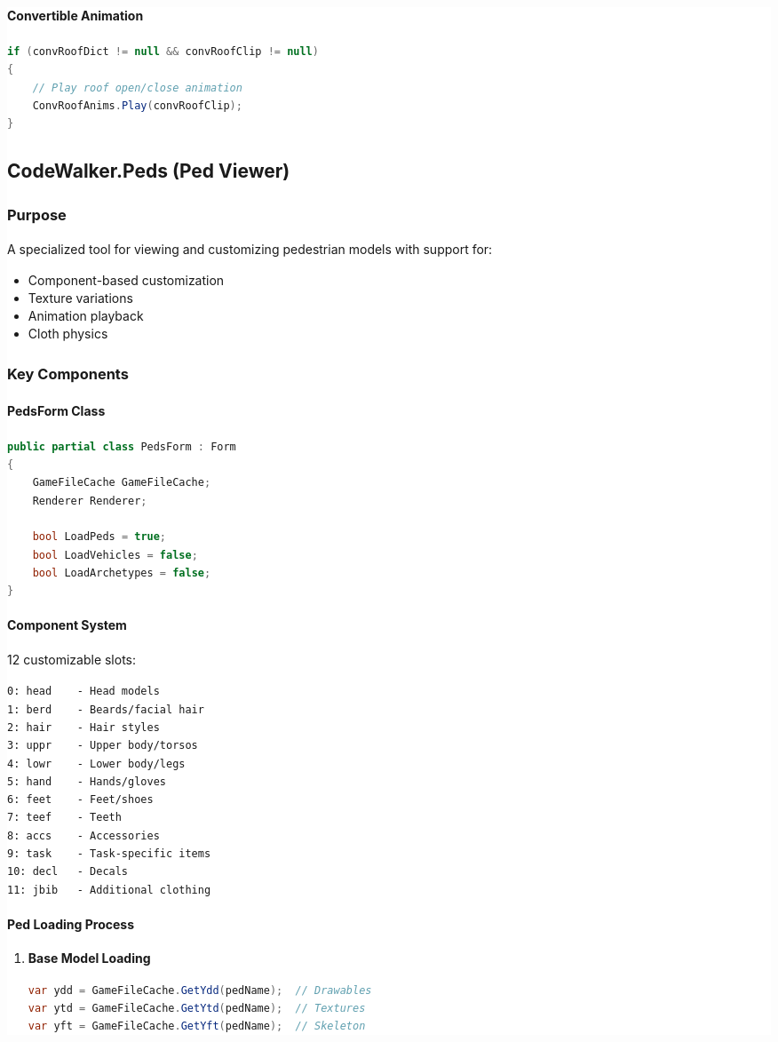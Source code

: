 #### Convertible Animation
```csharp
if (convRoofDict != null && convRoofClip != null)
{
    // Play roof open/close animation
    ConvRoofAnims.Play(convRoofClip);
}
```

## CodeWalker.Peds (Ped Viewer)

### Purpose
A specialized tool for viewing and customizing pedestrian models with support for:
- Component-based customization
- Texture variations
- Animation playback
- Cloth physics

### Key Components

#### PedsForm Class
```csharp
public partial class PedsForm : Form
{
    GameFileCache GameFileCache;
    Renderer Renderer;
    
    bool LoadPeds = true;
    bool LoadVehicles = false;
    bool LoadArchetypes = false;
}
```

#### Component System
12 customizable slots:
```
0: head    - Head models
1: berd    - Beards/facial hair
2: hair    - Hair styles
3: uppr    - Upper body/torsos
4: lowr    - Lower body/legs
5: hand    - Hands/gloves
6: feet    - Feet/shoes
7: teef    - Teeth
8: accs    - Accessories
9: task    - Task-specific items
10: decl   - Decals
11: jbib   - Additional clothing
```

#### Ped Loading Process
1. **Base Model Loading**
   ```csharp
   var ydd = GameFileCache.GetYdd(pedName);  // Drawables
   var ytd = GameFileCache.GetYtd(pedName);  // Textures
   var yft = GameFileCache.GetYft(pedName);  // Skeleton
   ```
